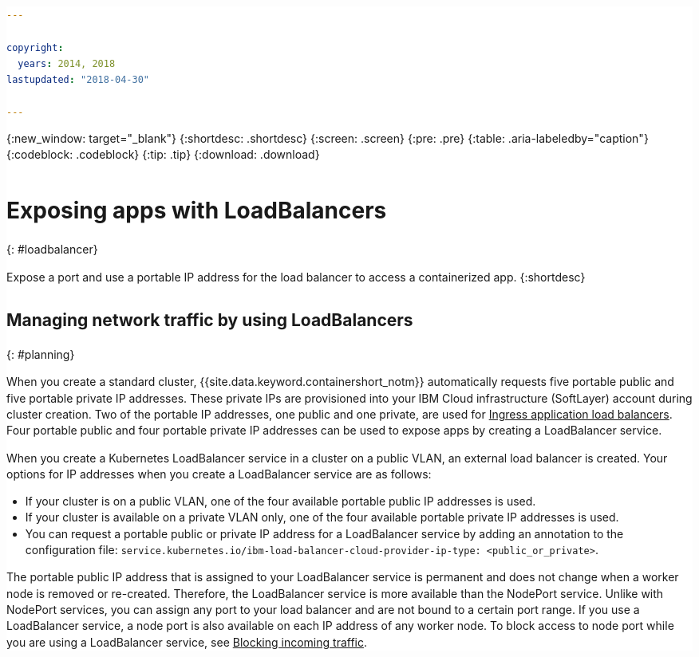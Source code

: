```yaml
---

copyright:
  years: 2014, 2018
lastupdated: "2018-04-30"

---
```


{:new_window: target="_blank"}
{:shortdesc: .shortdesc}
{:screen: .screen}
{:pre: .pre}
{:table: .aria-labeledby="caption"}
{:codeblock: .codeblock}
{:tip: .tip}
{:download: .download}



# Exposing apps with LoadBalancers
{: #loadbalancer}

Expose a port and use a portable IP address for the load balancer to access a containerized app.
{:shortdesc}

## Managing network traffic by using LoadBalancers
{: #planning}

When you create a standard cluster, {{site.data.keyword.containershort_notm}} automatically requests five portable public and five portable private IP addresses. These private IPs are provisioned into your IBM Cloud infrastructure (SoftLayer) account during cluster creation. Two of the portable IP addresses, one public and one private, are used for [Ingress application load balancers](cs_ingress.html). Four portable public and four portable private IP addresses can be used to expose apps by creating a LoadBalancer service.

When you create a Kubernetes LoadBalancer service in a cluster on a public VLAN, an external load balancer is created. Your options for IP addresses when you create a LoadBalancer service are as follows:

- If your cluster is on a public VLAN, one of the four available portable public IP addresses is used.
- If your cluster is available on a private VLAN only, one of the four available portable private IP addresses is used.
- You can request a portable public or private IP address for a LoadBalancer service by adding an annotation to the configuration file: `service.kubernetes.io/ibm-load-balancer-cloud-provider-ip-type: <public_or_private>`.

The portable public IP address that is assigned to your LoadBalancer service is permanent and does not change when a worker node is removed or re-created. Therefore, the LoadBalancer service is more available than the NodePort service. Unlike with NodePort services, you can assign any port to your load balancer and are not bound to a certain port range. If you use a LoadBalancer service, a node port is also available on each IP address of any worker node. To block access to node port while you are using a LoadBalancer service, see [Blocking incoming traffic](cs_network_policy.html#block_ingress).
